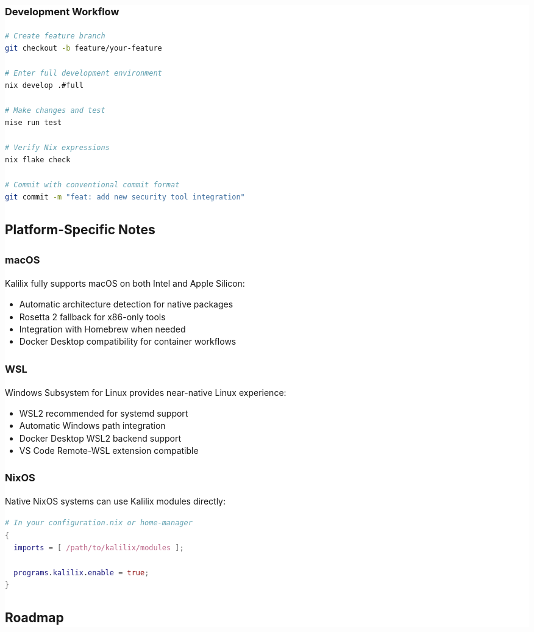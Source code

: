 ### Development Workflow

```bash
# Create feature branch
git checkout -b feature/your-feature

# Enter full development environment
nix develop .#full

# Make changes and test
mise run test

# Verify Nix expressions
nix flake check

# Commit with conventional commit format
git commit -m "feat: add new security tool integration"
```

## Platform-Specific Notes

### macOS

Kalilix fully supports macOS on both Intel and Apple Silicon:

- Automatic architecture detection for native packages
- Rosetta 2 fallback for x86-only tools
- Integration with Homebrew when needed
- Docker Desktop compatibility for container workflows

### WSL

Windows Subsystem for Linux provides near-native Linux experience:

- WSL2 recommended for systemd support
- Automatic Windows path integration
- Docker Desktop WSL2 backend support
- VS Code Remote-WSL extension compatible

### NixOS

Native NixOS systems can use Kalilix modules directly:

```nix
# In your configuration.nix or home-manager
{
  imports = [ /path/to/kalilix/modules ];

  programs.kalilix.enable = true;
}
```

## Roadmap
